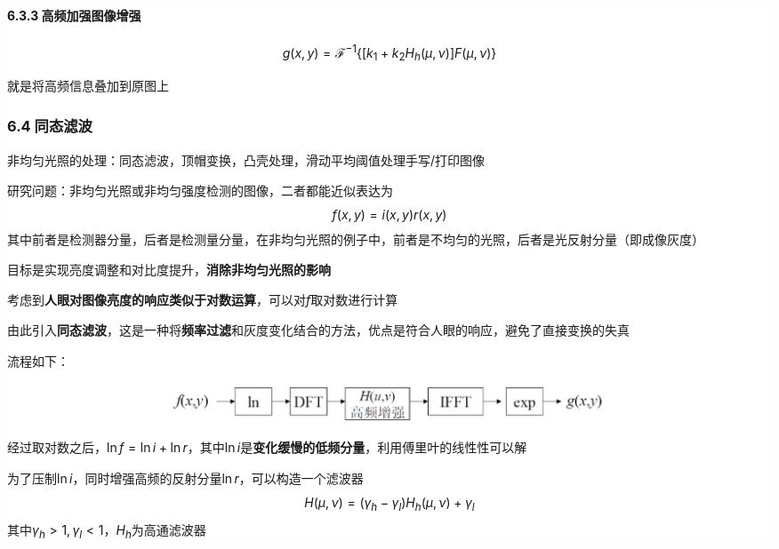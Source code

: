 
#### 6.3.3 高频加强图像增强

$$
g(x,y) = \mathcal{F}^{-1}\{[k_1+k_2H_{h}(\mu,\nu)]F(\mu,\nu)\}
$$

就是将高频信息叠加到原图上



### 6.4 同态滤波

非均匀光照的处理：同态滤波，顶帽变换，凸壳处理，滑动平均阈值处理手写/打印图像

研究问题：非均匀光照或非均匀强度检测的图像，二者都能近似表达为
$$
f(x,y) = i(x,y)r(x,y)
$$
其中前者是检测器分量，后者是检测量分量，在非均匀光照的例子中，前者是不均匀的光照，后者是光反射分量（即成像灰度）

目标是实现亮度调整和对比度提升，**消除非均匀光照的影响**

考虑到**人眼对图像亮度的响应类似于对数运算**，可以对$f$取对数进行计算

由此引入**同态滤波**，这是一种将**频率过滤**和灰度变化结合的方法，优点是符合人眼的响应，避免了直接变换的失真



流程如下：

<center><img src="Pictures/ImgProcessing_63.png" width="500"></center>

经过取对数之后，$\ln f = \ln i + \ln r$，其中$\ln i$是**变化缓慢的低频分量**，利用傅里叶的线性性可以解

为了压制$\ln i$，同时增强高频的反射分量$\ln r$，可以构造一个滤波器
$$
H(\mu,\nu) = (\gamma_h-\gamma_l)H_h(\mu,\nu) +\gamma_l
$$
其中$\gamma_h >1,\gamma_l < 1$，$H_h$为高通滤波器
